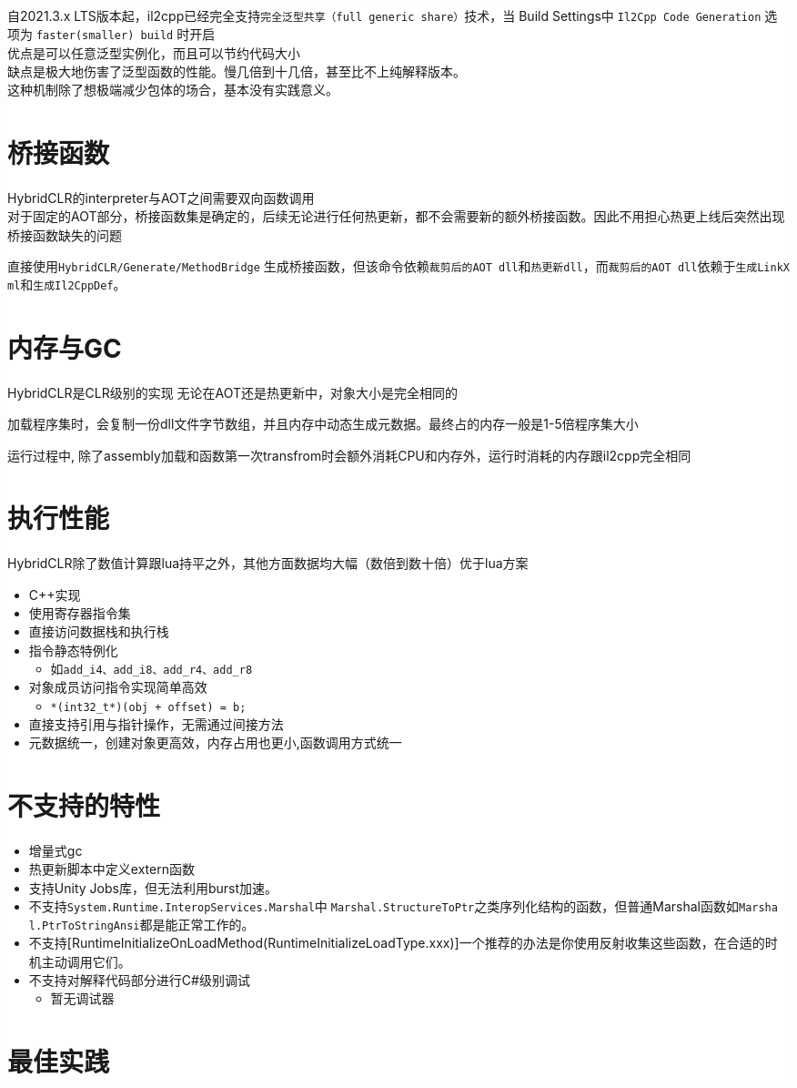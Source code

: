 自2021.3.x LTS版本起，il2cpp已经完全支持`完全泛型共享（full generic share）`技术，当 Build Settings中 `Il2Cpp Code Generation` 选项为 `faster(smaller) build` 时开启   
优点是可以任意泛型实例化，而且可以节约代码大小  
缺点是极大地伤害了泛型函数的性能。慢几倍到十几倍，甚至比不上纯解释版本。   
这种机制除了想极端减少包体的场合，基本没有实践意义。

# 桥接函数

HybridCLR的interpreter与AOT之间需要双向函数调用  
对于固定的AOT部分，桥接函数集是确定的，后续无论进行任何热更新，都不会需要新的额外桥接函数。因此不用担心热更上线后突然出现桥接函数缺失的问题

直接使用`HybridCLR/Generate/MethodBridge`
生成桥接函数，但该命令依赖`裁剪后的AOT dll`和`热更新dll`，而`裁剪后的AOT dll`依赖于`生成LinkXml`和`生成Il2CppDef`。

# 内存与GC

HybridCLR是CLR级别的实现 无论在AOT还是热更新中，对象大小是完全相同的

加载程序集时，会复制一份dll文件字节数组，并且内存中动态生成元数据。最终占的内存一般是1-5倍程序集大小

运行过程中, 除了assembly加载和函数第一次transfrom时会额外消耗CPU和内存外，运行时消耗的内存跟il2cpp完全相同

# 执行性能

HybridCLR除了数值计算跟lua持平之外，其他方面数据均大幅（数倍到数十倍）优于lua方案

* C++实现
* 使用寄存器指令集
* 直接访问数据栈和执行栈
* 指令静态特例化
  * 如`add_i4、add_i8、add_r4、add_r8`
* 对象成员访问指令实现简单高效
  * `*(int32_t*)(obj + offset) = b;`
* 直接支持引用与指针操作，无需通过间接方法
* 元数据统一，创建对象更高效，内存占用也更小,函数调用方式统一

# 不支持的特性

- 增量式gc
- 热更新脚本中定义extern函数
- 支持Unity Jobs库，但无法利用burst加速。
- 不支持`System.Runtime.InteropServices.Marshal`中 `Marshal.StructureToPtr`之类序列化结构的函数，但普通Marshal函数如`Marshal.PtrToStringAnsi`都是能正常工作的。
- 不支持[RuntimeInitializeOnLoadMethod(RuntimeInitializeLoadType.xxx)]一个推荐的办法是你使用反射收集这些函数，在合适的时机主动调用它们。
- 不支持对解释代码部分进行C#级别调试
  - 暂无调试器

# 最佳实践
